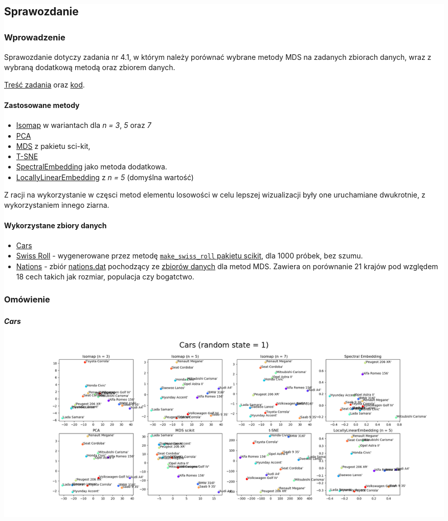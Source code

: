 ## Sprawozdanie 

### Wprowadzenie
Sprawozdanie dotyczy zadania nr 4.1, w którym należy porównać wybrane metody MDS na zadanych zbiorach danych, wraz z wybraną dodatkową metodą oraz zbiorem danych.

[Treść zadania](https://www.cs.put.poznan.pl/ibladek/students/skaiwd/lab5/zadania_mds.pdf) oraz [kod](./main.py).

#### Zastosowane metody
 - [Isomap](https://scikit-learn.org/stable/modules/generated/sklearn.manifold.Isomap.html) w wariantach dla *n = 3*, *5* oraz *7*
 - [PCA](https://scikit-learn.org/stable/modules/generated/sklearn.decomposition.PCA.html)
 - [MDS](https://scikit-learn.org/stable/modules/generated/sklearn.manifold.MDS.html) z pakietu sci-kit,
 - [T-SNE](https://scikit-learn.org/stable/modules/generated/sklearn.manifold.TSNE.html)
 - [SpectralEmbedding](https://scikit-learn.org/stable/modules/generated/sklearn.manifold.SpectralEmbedding.html) jako metoda dodatkowa.
 - [LocallyLinearEmbedding](https://scikit-learn.org/stable/modules/generated/sklearn.manifold.LocallyLinearEmbedding.html) z *n = 5* (domyślna wartość)
 
Z racji na wykorzystanie w częsci metod elementu losowości w celu lepszej wizualizacji były one uruchamiane dwukrotnie, z wykorzystaniem innego ziarna.
 
#### Wykorzystane zbiory danych
- [Cars](data/cars.csv)
- [Swiss Roll](http://people.cs.uchicago.edu/~dinoj/manifold/swissroll.html) - wygenerowane przez metodę
[`make_swiss_roll` pakietu scikit](https://scikit-learn.org/stable/modules/generated/sklearn.datasets.make_swiss_roll.html),
 dla 1000 próbek, bez szumu.
- [Nations](data/nations.csv) - zbiór [nations.dat](https://people.sc.fsu.edu/~jburkardt/datasets/mds/nations.dat)
pochodzący ze [zbiorów danych](https://people.sc.fsu.edu/~jburkardt/datasets/mds/mds.html)
dla metod MDS. Zawiera on porównanie 21 krajów pod względem 18 cech takich jak rozmiar, populacja czy bogatctwo.

### Omówienie
##### Cars
![cars](img/cars_1.png)